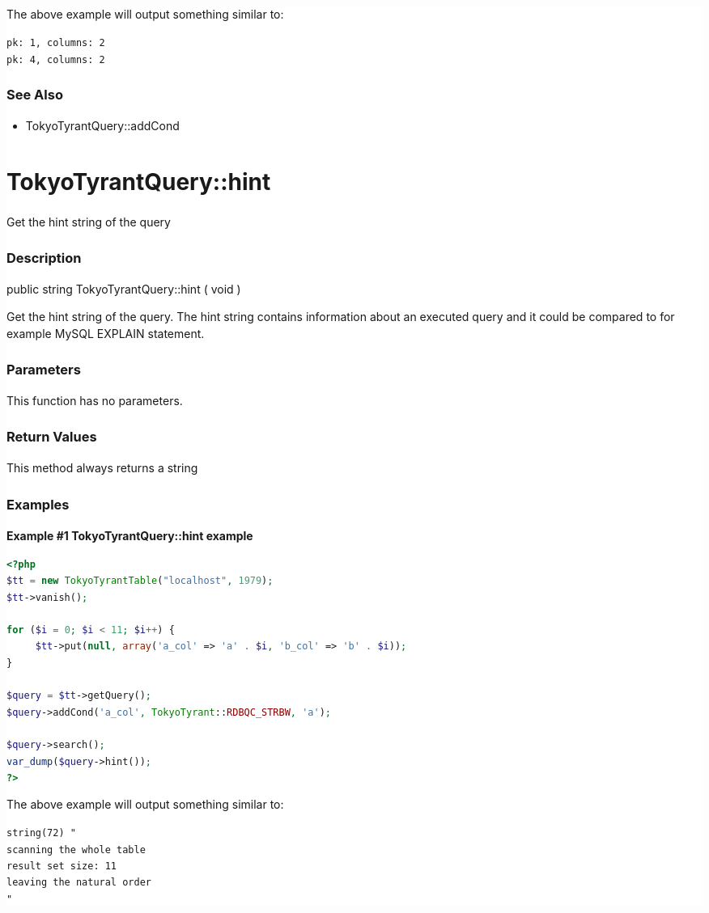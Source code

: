 The above example will output something similar to:

    pk: 1, columns: 2
    pk: 4, columns: 2

### See Also

-   <span class="methodname">TokyoTyrantQuery::addCond</span>

TokyoTyrantQuery::hint
======================

Get the hint string of the query

### Description

<span class="modifier">public</span> <span class="type">string</span>
<span class="methodname">TokyoTyrantQuery::hint</span> ( <span
class="methodparam">void</span> )

Get the hint string of the query. The hint string contains information
about an executed query and it could be compared to for example MySQL
EXPLAIN statement.

### Parameters

This function has no parameters.

### Return Values

This method always returns a string

### Examples

**Example \#1 TokyoTyrantQuery::hint example**

``` php
<?php
$tt = new TokyoTyrantTable("localhost", 1979);
$tt->vanish();

for ($i = 0; $i < 11; $i++) {
     $tt->put(null, array('a_col' => 'a' . $i, 'b_col' => 'b' . $i));
}

$query = $tt->getQuery();
$query->addCond('a_col', TokyoTyrant::RDBQC_STRBW, 'a');

$query->search();
var_dump($query->hint());
?>
```

The above example will output something similar to:

    string(72) "
    scanning the whole table
    result set size: 11
    leaving the natural order
    "
